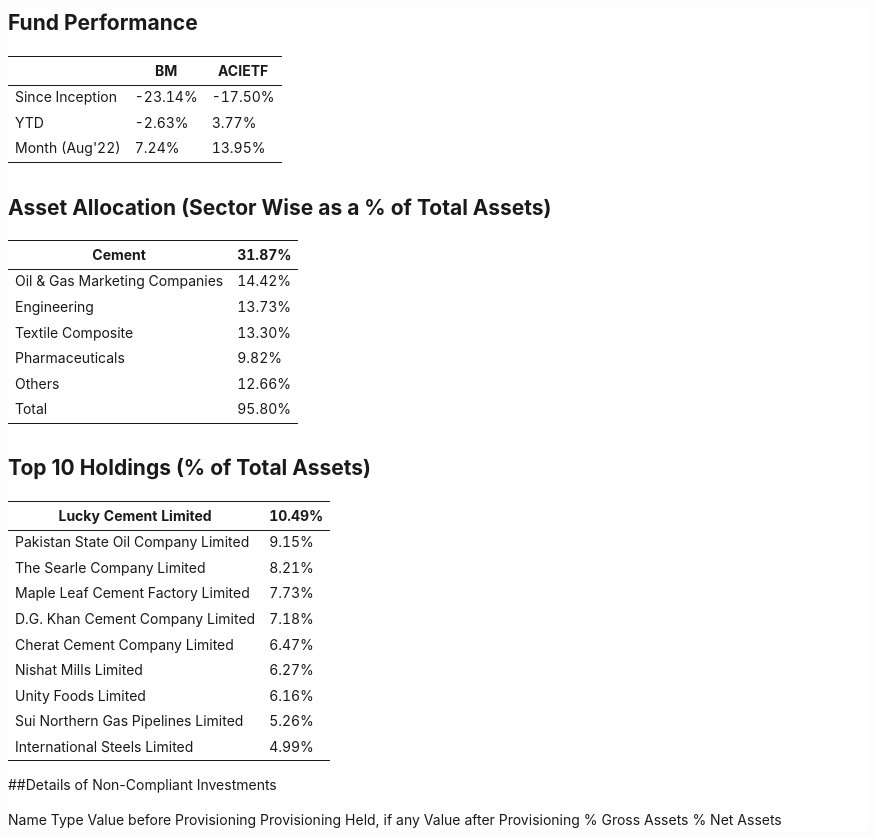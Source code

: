 ## Fund Performance

|                 | BM      | ACIETF  |
| --------------- | ------- | ------- |
| Since Inception | -23.14% | -17.50% |
| YTD             | -2.63%  | 3.77%   |
| Month (Aug'22)  | 7.24%   | 13.95%  |

## Asset Allocation (Sector Wise as a % of Total Assets)

| Cement                        | 31.87% |
| ----------------------------- | ------ |
| Oil & Gas Marketing Companies | 14.42% |
| Engineering                   | 13.73% |
| Textile Composite             | 13.30% |
| Pharmaceuticals               | 9.82%  |
| Others                        | 12.66% |
| Total                         | 95.80% |

## Top 10 Holdings (% of Total Assets)

| Lucky Cement Limited               | 10.49% |
| ---------------------------------- | ------ |
| Pakistan State Oil Company Limited | 9.15%  |
| The Searle Company Limited         | 8.21%  |
| Maple Leaf Cement Factory Limited  | 7.73%  |
| D.G. Khan Cement Company Limited   | 7.18%  |
| Cherat Cement Company Limited      | 6.47%  |
| Nishat Mills Limited               | 6.27%  |
| Unity Foods Limited                | 6.16%  |
| Sui Northern Gas Pipelines Limited | 5.26%  |
| International Steels Limited       | 4.99%  |

##Details of Non-Compliant Investments

Name
Type
Value before Provisioning
Provisioning Held, if any
Value after Provisioning
% Gross Assets
% Net Assets
